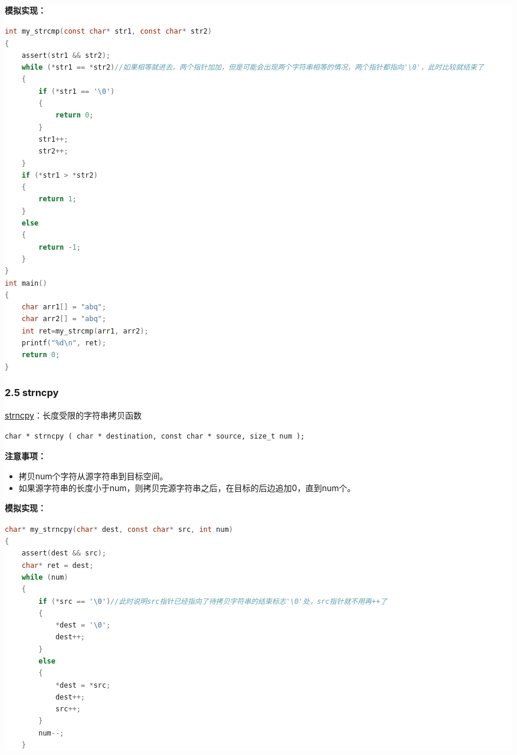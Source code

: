 **模拟实现：**

```c
int my_strcmp(const char* str1, const char* str2)
{
	assert(str1 && str2);
	while (*str1 == *str2)//如果相等就进去，两个指针加加，但是可能会出现两个字符串相等的情况，两个指针都指向'\0'，此时比较就结束了
	{
		if (*str1 == '\0')
		{
			return 0;
		}
		str1++;
		str2++;
	}
	if (*str1 > *str2)
	{
		return 1;
	}
	else
	{
		return -1;
	}
}
int main()
{
	char arr1[] = "abq";
	char arr2[] = "abq";
	int ret=my_strcmp(arr1, arr2);
	printf("%d\n", ret);
	return 0;
}
```

### 2.5 strncpy

[strncpy](https://legacy.cplusplus.com/reference/cstring/strncpy/?kw=strncpy)：长度受限的字符串拷贝函数

`char * strncpy ( char * destination, const char * source, size_t num );`

**注意事项：**

- 拷贝num个字符从源字符串到目标空间。
- 如果源字符串的长度小于num，则拷贝完源字符串之后，在目标的后边追加0，直到num个。

**模拟实现：**

```c
char* my_strncpy(char* dest, const char* src, int num)
{
	assert(dest && src);
	char* ret = dest;
	while (num)
	{
		if (*src == '\0')//此时说明src指针已经指向了待拷贝字符串的结束标志'\0'处，src指针就不用再++了
		{
			*dest = '\0';
			dest++;
		}
		else
		{
			*dest = *src;
			dest++;
			src++;
		}
		num--;
	}
```